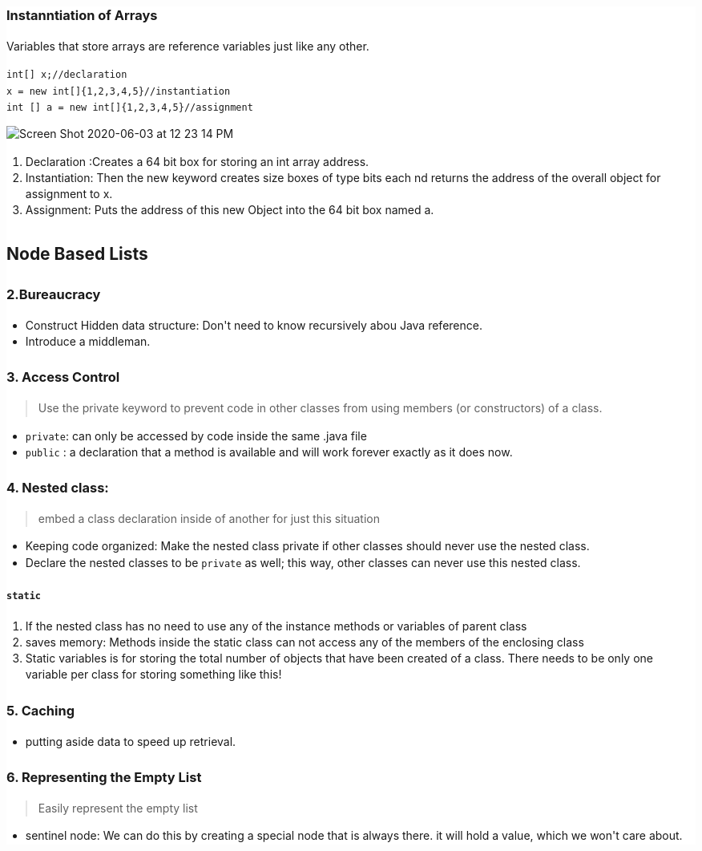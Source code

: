 ###  Instanntiation of Arrays
Variables that store arrays are reference variables just like any other.

 ```
 int[] x;//declaration
 x = new int[]{1,2,3,4,5}//instantiation
 int [] a = new int[]{1,2,3,4,5}//assignment
 ```
 <img width="487" alt="Screen Shot 2020-06-03 at 12 23 14 PM" src="https://user-images.githubusercontent.com/27160394/83668063-015fff00-a595-11ea-8087-df25008619a8.png">

1. Declaration :Creates a 64 bit box for storing an int array address.
2. Instantiation: Then the new keyword creates size boxes of type bits each nd returns the address of the overall object for assignment to x.
3. Assignment: Puts the address of this new Object into the 64 bit box named a.

## Node Based Lists

### 2.Bureaucracy
* Construct Hidden data structure: Don't need to know recursively abou Java reference.
* Introduce a middleman.

### 3. Access Control
> Use the private keyword to prevent code in other classes from using members (or constructors) of a class.

* `private`:  can only be accessed by code inside the same .java file
* `public` : a declaration that a method is available and will work forever exactly as it does now.

### 4. Nested class: 
> embed a class declaration inside of another for just this situation
* Keeping code organized: Make the nested class private if other classes should never use the nested class.
* Declare the nested classes to be `private` as well; this way, other classes can never use this nested class.

#### `static`
1. If the nested class has no need to use any of the instance methods or variables of parent class
2. saves memory: Methods inside the static class can not access any of the members of the enclosing class
3. Static variables is for storing the total number of objects that have been created of a class. There needs to be only one variable per class for storing something like this!
 
### 5. Caching
* putting aside data to speed up retrieval.

### 6. Representing the Empty List
> Easily represent the empty list
*  sentinel node: We can do this by creating a special node that is always there. it will hold a value, which we won't care about.
